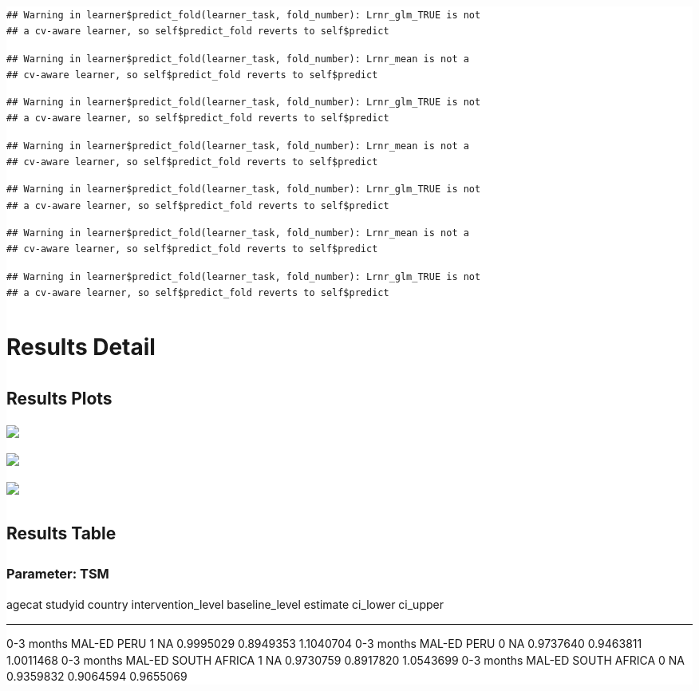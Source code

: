 ```
## Warning in learner$predict_fold(learner_task, fold_number): Lrnr_glm_TRUE is not
## a cv-aware learner, so self$predict_fold reverts to self$predict
```

```
## Warning in learner$predict_fold(learner_task, fold_number): Lrnr_mean is not a
## cv-aware learner, so self$predict_fold reverts to self$predict
```

```
## Warning in learner$predict_fold(learner_task, fold_number): Lrnr_glm_TRUE is not
## a cv-aware learner, so self$predict_fold reverts to self$predict
```

```
## Warning in learner$predict_fold(learner_task, fold_number): Lrnr_mean is not a
## cv-aware learner, so self$predict_fold reverts to self$predict
```

```
## Warning in learner$predict_fold(learner_task, fold_number): Lrnr_glm_TRUE is not
## a cv-aware learner, so self$predict_fold reverts to self$predict
```

```
## Warning in learner$predict_fold(learner_task, fold_number): Lrnr_mean is not a
## cv-aware learner, so self$predict_fold reverts to self$predict
```

```
## Warning in learner$predict_fold(learner_task, fold_number): Lrnr_glm_TRUE is not
## a cv-aware learner, so self$predict_fold reverts to self$predict
```




# Results Detail

## Results Plots
![](/tmp/c263d143-81ed-4977-9ccc-d380391a76b3/68008057-87ff-4bbc-98e2-c32476c83b8a/REPORT_files/figure-html/plot_tsm-1.png)



![](/tmp/c263d143-81ed-4977-9ccc-d380391a76b3/68008057-87ff-4bbc-98e2-c32476c83b8a/REPORT_files/figure-html/plot_ate-1.png)



![](/tmp/c263d143-81ed-4977-9ccc-d380391a76b3/68008057-87ff-4bbc-98e2-c32476c83b8a/REPORT_files/figure-html/plot_par-1.png)

## Results Table

### Parameter: TSM


agecat         studyid   country                        intervention_level   baseline_level     estimate     ci_lower    ci_upper
-------------  --------  -----------------------------  -------------------  ---------------  ----------  -----------  ----------
0-3 months     MAL-ED    PERU                           1                    NA                0.9995029    0.8949353   1.1040704
0-3 months     MAL-ED    PERU                           0                    NA                0.9737640    0.9463811   1.0011468
0-3 months     MAL-ED    SOUTH AFRICA                   1                    NA                0.9730759    0.8917820   1.0543699
0-3 months     MAL-ED    SOUTH AFRICA                   0                    NA                0.9359832    0.9064594   0.9655069